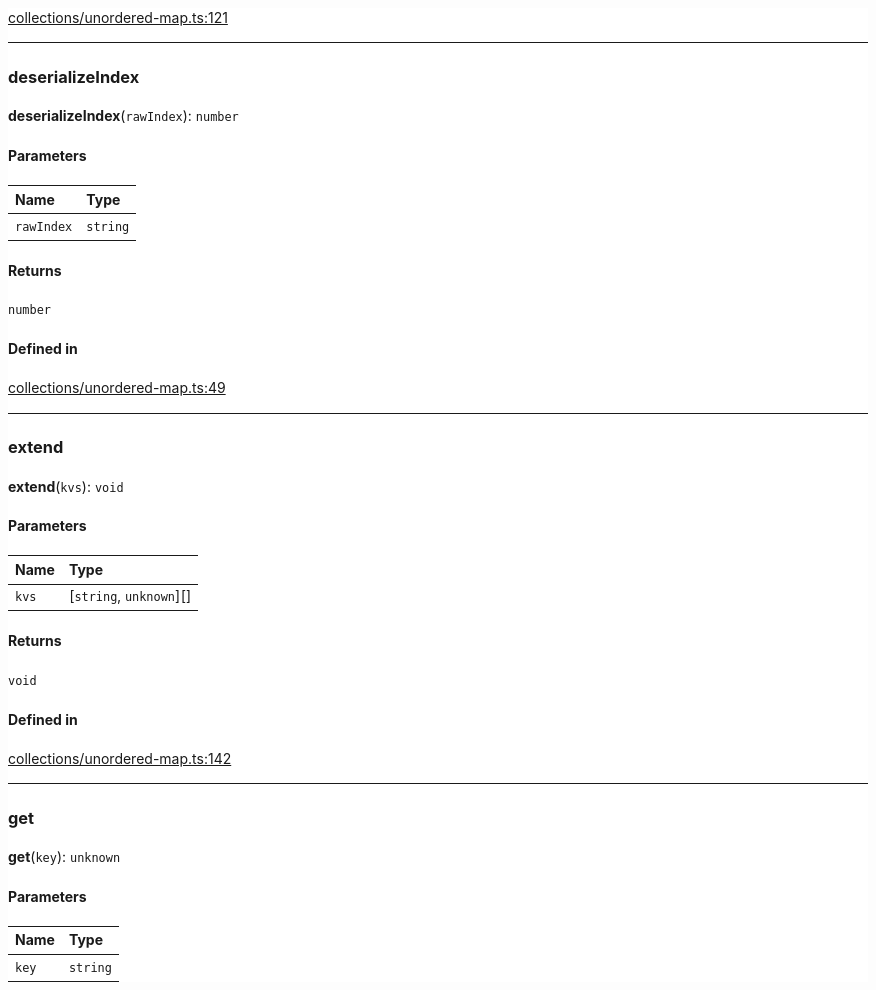 [collections/unordered-map.ts:121](https://github.com/near/near-sdk-js/blob/59dba80/src/collections/unordered-map.ts#L121)

___

### deserializeIndex

**deserializeIndex**(`rawIndex`): `number`

#### Parameters

| Name | Type |
| :------ | :------ |
| `rawIndex` | `string` |

#### Returns

`number`

#### Defined in

[collections/unordered-map.ts:49](https://github.com/near/near-sdk-js/blob/59dba80/src/collections/unordered-map.ts#L49)

___

### extend

**extend**(`kvs`): `void`

#### Parameters

| Name | Type |
| :------ | :------ |
| `kvs` | [`string`, `unknown`][] |

#### Returns

`void`

#### Defined in

[collections/unordered-map.ts:142](https://github.com/near/near-sdk-js/blob/59dba80/src/collections/unordered-map.ts#L142)

___

### get

**get**(`key`): `unknown`

#### Parameters

| Name | Type |
| :------ | :------ |
| `key` | `string` |
